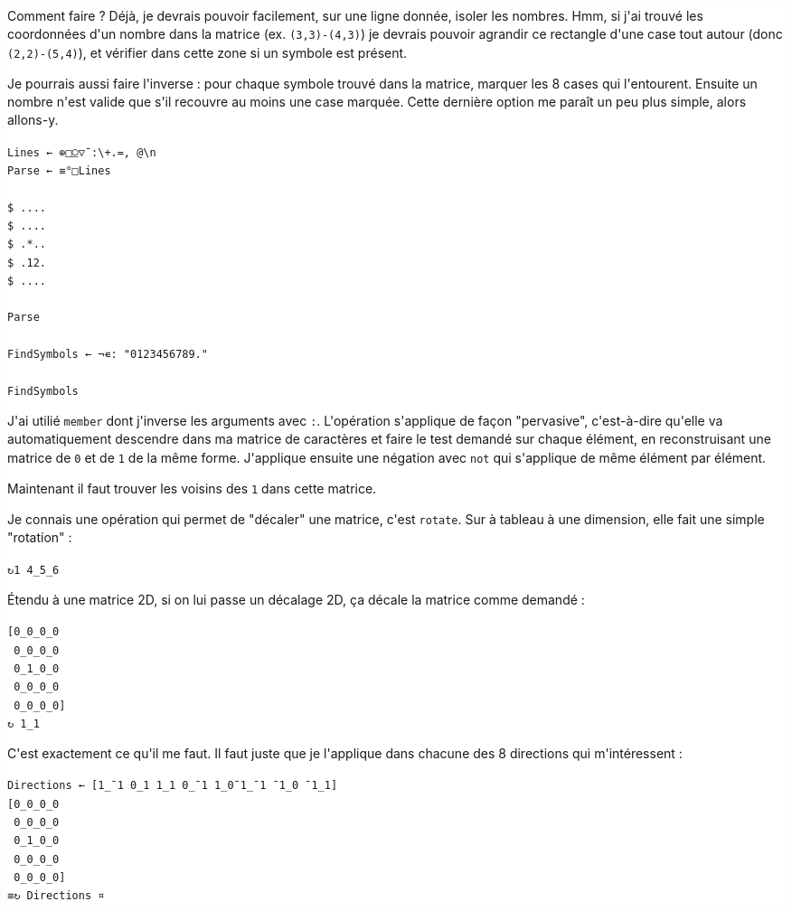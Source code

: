 Comment faire ? Déjà, je devrais pouvoir facilement, sur une ligne donnée, isoler les nombres. Hmm, si j'ai trouvé les coordonnées d'un nombre dans la matrice (ex. `(3,3)-(4,3)`) je devrais pouvoir agrandir ce rectangle d'une case tout autour (donc `(2,2)-(5,4)`), et vérifier dans cette zone si un symbole est présent.

Je pourrais aussi faire l'inverse : pour chaque symbole trouvé dans la matrice, marquer les 8 cases qui l'entourent. Ensuite un nombre n'est valide que s'il recouvre au moins une case marquée. Cette dernière option me paraît un peu plus simple, alors allons-y.

```
Lines ← ⊕□⍜▽¯:\+.=, @\n
Parse ← ≡°□Lines

$ ....
$ ....
$ .*..
$ .12.
$ ....

Parse

FindSymbols ← ¬∊: "0123456789."

FindSymbols
```

J'ai utilié `member` dont j'inverse les arguments avec `:`. L'opération s'applique de façon "pervasive", c'est-à-dire qu'elle va automatiquement descendre dans ma matrice de caractères et faire le test demandé sur chaque élément, en reconstruisant une matrice de `0` et de `1` de la même forme. J'applique ensuite une négation avec `not` qui s'applique de même élément par élément.

Maintenant il faut trouver les voisins des `1` dans cette matrice.

Je connais une opération qui permet de "décaler" une matrice, c'est `rotate`. Sur à tableau à une dimension, elle fait une simple "rotation" :

```
↻1 4_5_6
```

Étendu à une matrice 2D, si on lui passe un décalage 2D, ça décale la matrice comme demandé :

```
[0_0_0_0
 0_0_0_0
 0_1_0_0
 0_0_0_0
 0_0_0_0]
↻ 1_1
```

C'est exactement ce qu'il me faut. Il faut juste que je l'applique dans chacune des 8 directions qui m'intéressent :

```
Directions ← [1_¯1 0_1 1_1 0_¯1 1_0¯1_¯1 ¯1_0 ¯1_1]
[0_0_0_0
 0_0_0_0
 0_1_0_0
 0_0_0_0
 0_0_0_0]
≡↻ Directions ¤
```

